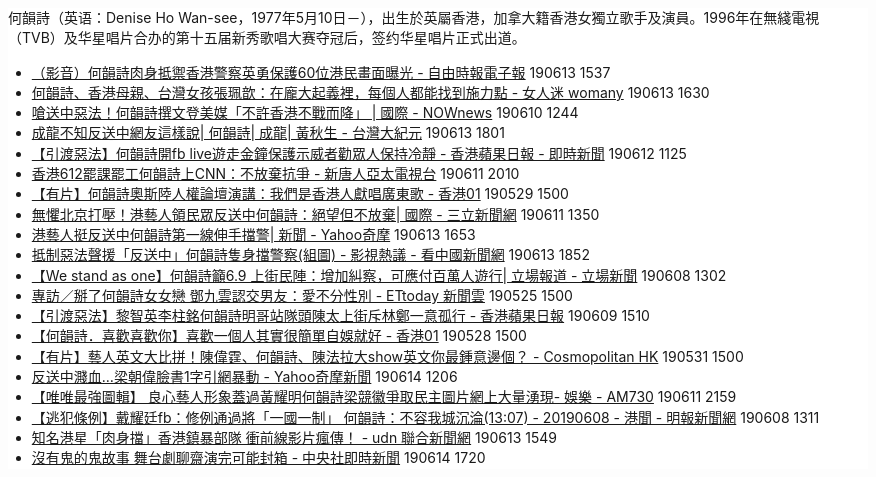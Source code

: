 何韻詩（英语：Denise Ho Wan-see，1977年5月10日－），出生於英屬香港，加拿大籍香港女獨立歌手及演員。1996年在無綫電視（TVB）及华星唱片合办的第十五届新秀歌唱大赛夺冠后，签约华星唱片正式出道。
- [（影音）何韻詩肉身抵禦香港警察英勇保護60位港民畫面曝光 - 自由時報電子報](https://ent.ltn.com.tw/news/breakingnews/2821292 "（影音）何韻詩肉身抵禦香港警察英勇保護60位港民畫面曝光 - 自由時報電子報") 190613 1537
- [何韻詩、香港母親、台灣女孩張珮歆：在龐大起義裡，每個人都能找到施力點 - 女人迷 womany](https://womany.net/read/article/19615 "何韻詩、香港母親、台灣女孩張珮歆：在龐大起義裡，每個人都能找到施力點 - 女人迷 womany") 190613 1630
- [嗆送中惡法！何韻詩撰文登美媒「不許香港不戰而降」 | 國際 - NOWnews](https://www.nownews.com/news/20190610/3433571/ "嗆送中惡法！何韻詩撰文登美媒「不許香港不戰而降」 | 國際 - NOWnews") 190610 1244
- [成龍不知反送中網友這樣說| 何韻詩| 成龍| 黃秋生 - 台灣大紀元](https://www.epochtimes.com.tw/n284023/%E6%88%90%E9%BE%8D%E4%B8%8D%E7%9F%A5%E5%8F%8D%E9%80%81%E4%B8%AD-%E7%B6%B2%E5%8F%8B%E9%80%99%E6%A8%A3%E8%AA%AA.html "成龍不知反送中網友這樣說| 何韻詩| 成龍| 黃秋生 - 台灣大紀元") 190613 1801
- [【引渡惡法】何韻詩開fb live遊走金鐘保護示威者勸眾人保持冷靜 - 香港蘋果日報 - 即時新聞](https://hk.entertainment.appledaily.com/enews/realtime/article/20190612/59708336 "【引渡惡法】何韻詩開fb live遊走金鐘保護示威者勸眾人保持冷靜 - 香港蘋果日報 - 即時新聞") 190612 1125
- [香港612罷課罷工何韻詩上CNN：不放棄抗爭 - 新唐人亞太電視台](http://www.ntdtv.com.tw/b5/20190611/video/247351.html?%E9%A6%99%E6%B8%AF612%E7%BD%B7%E8%AA%B2%E7%BD%B7%E5%B7%A5%20%E4%BD%95%E9%9F%BB%E8%A9%A9%E4%B8%8ACNN%EF%BC%9A%E4%B8%8D%E6%94%BE%E6%A3%84%E6%8A%97%E7%88%AD "香港612罷課罷工何韻詩上CNN：不放棄抗爭 - 新唐人亞太電視台") 190611 2010
- [【有片】何韻詩奧斯陸人權論壇演講：我們是香港人獻唱廣東歌 - 香港01](https://www.hk01.com/%E7%A4%BE%E6%9C%83%E6%96%B0%E8%81%9E/333924/%E6%9C%89%E7%89%87-%E4%BD%95%E9%9F%BB%E8%A9%A9%E5%A5%A7%E6%96%AF%E9%99%B8%E4%BA%BA%E6%AC%8A%E8%AB%96%E5%A3%87%E6%BC%94%E8%AC%9B-%E6%88%91%E5%80%91%E6%98%AF%E9%A6%99%E6%B8%AF%E4%BA%BA-%E7%8D%BB%E5%94%B1%E5%BB%A3%E6%9D%B1%E6%AD%8C "【有片】何韻詩奧斯陸人權論壇演講：我們是香港人獻唱廣東歌 - 香港01") 190529 1500
- [無懼北京打壓！港藝人領民眾反送中何韻詩：絕望但不放棄| 國際 - 三立新聞網](https://www.setn.com/E/news.aspx?newsid=553877 "無懼北京打壓！港藝人領民眾反送中何韻詩：絕望但不放棄| 國際 - 三立新聞網") 190611 1350
- [港藝人挺反送中何韻詩第一線伸手擋警| 新聞 - Yahoo奇摩](https://tw.mobi.yahoo.com/news/%E6%B8%AF%E8%97%9D%E4%BA%BA%E6%8C%BA%E5%8F%8D%E9%80%81%E4%B8%AD-%E4%BD%95%E9%9F%BB%E8%A9%A9%E7%AC%AC-%E7%B7%9A%E4%BC%B8%E6%89%8B%E6%93%8B%E8%AD%A6-085348790.html "港藝人挺反送中何韻詩第一線伸手擋警| 新聞 - Yahoo奇摩") 190613 1653
- [抵制惡法聲援「反送中」何韻詩隻身擋警察(組圖) - 影視熱議 - 看中國新聞網](https://b5.secretchina.com/news/b5/2019/06/13/896905.html "抵制惡法聲援「反送中」何韻詩隻身擋警察(組圖) - 影視熱議 - 看中國新聞網") 190613 1852
- [【We stand as one】何韻詩籲6.9 上街民陣：增加糾察，可應付百萬人遊行| 立場報道 - 立場新聞](https://thestandnews.com/politics/we-stand-as-one-%E4%BD%95%E9%9F%BB%E8%A9%A9%E7%B1%B2-6-9-%E4%B8%8A%E8%A1%97-%E6%B0%91%E9%99%A3-%E5%A2%9E%E5%8A%A0%E7%B3%BE%E5%AF%9F-%E5%8F%AF%E6%87%89%E4%BB%98%E7%99%BE%E8%90%AC%E4%BA%BA%E9%81%8A%E8%A1%8C/ "【We stand as one】何韻詩籲6.9 上街民陣：增加糾察，可應付百萬人遊行| 立場報道 - 立場新聞") 190608 1302
- [專訪／掰了何韻詩女女戀 鄧九雲認交男友：愛不分性別 - ETtoday 新聞雲](https://www.ettoday.net/news/20190525/1452794.htm "專訪／掰了何韻詩女女戀 鄧九雲認交男友：愛不分性別 - ETtoday 新聞雲") 190525 1500
- [【引渡惡法】黎智英李柱銘何韻詩明哥站隊頭陳太上街斥林鄭一意孤行 - 香港蘋果日報](https://hk.news.appledaily.com/local/realtime/article/20190609/59694478 "【引渡惡法】黎智英李柱銘何韻詩明哥站隊頭陳太上街斥林鄭一意孤行 - 香港蘋果日報") 190609 1510
- [【何韻詩．喜歡喜歡你】喜歡一個人其實很簡單自娛就好 - 香港01](https://www.hk01.com/%E6%A8%82%E5%A3%87%E5%AF%A6%E6%B3%81/332174/%E4%BD%95%E9%9F%BB%E8%A9%A9-%E5%96%9C%E6%AD%A1%E5%96%9C%E6%AD%A1%E4%BD%A0-%E5%96%9C%E6%AD%A1%E4%B8%80%E5%80%8B%E4%BA%BA%E5%85%B6%E5%AF%A6%E5%BE%88%E7%B0%A1%E5%96%AE-%E8%87%AA%E5%A8%9B%E5%B0%B1%E5%A5%BD "【何韻詩．喜歡喜歡你】喜歡一個人其實很簡單自娛就好 - 香港01") 190528 1500
- [【有片】藝人英文大比拼！陳偉霆、何韻詩、陳法拉大show英文你最鍾意邊個？ - Cosmopolitan HK](https://www.cosmopolitan.com.hk/entertainment/hong-kong-artists-speaking-english "【有片】藝人英文大比拼！陳偉霆、何韻詩、陳法拉大show英文你最鍾意邊個？ - Cosmopolitan HK") 190531 1500
- [反送中濺血…梁朝偉臉書1字引網暴動 - Yahoo奇摩新聞](https://tw.news.yahoo.com/%E5%8F%8D%E9%80%81%E4%B8%AD%E6%BF%BA%E8%A1%80-%E6%A2%81%E6%9C%9D%E5%81%89%E8%87%89%E6%9B%B81%E5%AD%97%E5%BC%95%E7%B6%B2%E6%9A%B4%E5%8B%95-035005874.html "反送中濺血…梁朝偉臉書1字引網暴動 - Yahoo奇摩新聞") 190614 1206
- [【唯唯最強圖輯】 良心藝人形象蓋過黃耀明何韻詩梁競徽爭取民主圖片網上大量湧現- 娛樂 - AM730](https://www.am730.com.hk/news/%E5%A8%9B%E6%A8%82/%E3%80%90%E5%94%AF%E5%94%AF%E6%9C%80%E5%BC%B7%E5%9C%96%E8%BC%AF%E3%80%91-%E8%89%AF%E5%BF%83%E8%97%9D%E4%BA%BA%E5%BD%A2%E8%B1%A1%E8%93%8B%E9%81%8E%E9%BB%83%E8%80%80%E6%98%8E-%E4%BD%95%E9%9F%BB%E8%A9%A9-%E6%A2%81%E7%AB%B6%E5%BE%BD%E7%88%AD%E5%8F%96%E6%B0%91%E4%B8%BB%E5%9C%96%E7%89%87%E7%B6%B2%E4%B8%8A%E5%A4%A7%E9%87%8F%E6%B9%A7%E7%8F%BE-175972 "【唯唯最強圖輯】 良心藝人形象蓋過黃耀明何韻詩梁競徽爭取民主圖片網上大量湧現- 娛樂 - AM730") 190611 2159
- [【逃犯條例】戴耀廷fb：修例通過將「一國一制」 何韻詩：不容我城沉淪(13:07) - 20190608 - 港聞 - 明報新聞網](https://news.mingpao.com/ins/%E6%B8%AF%E8%81%9E/article/20190608/s00001/1559969674125/%E3%80%90%E9%80%83%E7%8A%AF%E6%A2%9D%E4%BE%8B%E3%80%91%E6%88%B4%E8%80%80%E5%BB%B7fb-%E4%BF%AE%E4%BE%8B%E9%80%9A%E9%81%8E%E5%B0%87%E3%80%8C%E4%B8%80%E5%9C%8B%E4%B8%80%E5%88%B6%E3%80%8D-%E4%BD%95%E9%9F%BB%E8%A9%A9-%E4%B8%8D%E5%AE%B9%E6%88%91%E5%9F%8E%E6%B2%89%E6%B7%AA "【逃犯條例】戴耀廷fb：修例通過將「一國一制」 何韻詩：不容我城沉淪(13:07) - 20190608 - 港聞 - 明報新聞網") 190608 1311
- [知名港星「肉身擋」香港鎮暴部隊 衝前線影片瘋傳！ - udn 聯合新聞網](https://stars.udn.com/star/story/10092/3869911?from=udn-ch1_breaknews-1-cate8-news "知名港星「肉身擋」香港鎮暴部隊 衝前線影片瘋傳！ - udn 聯合新聞網") 190613 1549
- [沒有鬼的鬼故事 舞台劇聊齋演完可能封箱 - 中央社即時新聞](https://www.cna.com.tw/news/acul/201906140206.aspx "沒有鬼的鬼故事 舞台劇聊齋演完可能封箱 - 中央社即時新聞") 190614 1720
